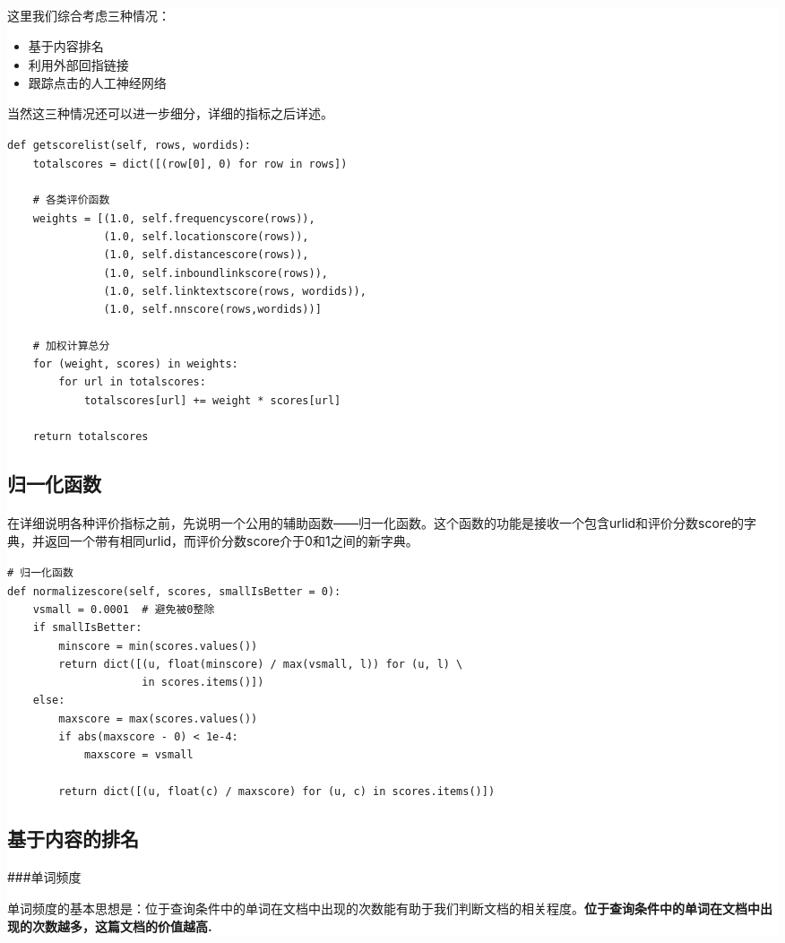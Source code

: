 这里我们综合考虑三种情况：
* 基于内容排名
* 利用外部回指链接
* 跟踪点击的人工神经网络

当然这三种情况还可以进一步细分，详细的指标之后详述。

```
def getscorelist(self, rows, wordids):
    totalscores = dict([(row[0], 0) for row in rows])

    # 各类评价函数
    weights = [(1.0, self.frequencyscore(rows)),
               (1.0, self.locationscore(rows)),
               (1.0, self.distancescore(rows)),
               (1.0, self.inboundlinkscore(rows)),
               (1.0, self.linktextscore(rows, wordids)),
               (1.0, self.nnscore(rows,wordids))]
    
    # 加权计算总分
    for (weight, scores) in weights:
        for url in totalscores:
            totalscores[url] += weight * scores[url]

    return totalscores
```

## 归一化函数

在详细说明各种评价指标之前，先说明一个公用的辅助函数――归一化函数。这个函数的功能是接收一个包含urlid和评价分数score的字典，并返回一个带有相同urlid，而评价分数score介于0和1之间的新字典。

```
# 归一化函数
def normalizescore(self, scores, smallIsBetter = 0):
    vsmall = 0.0001  # 避免被0整除
    if smallIsBetter:
        minscore = min(scores.values())
        return dict([(u, float(minscore) / max(vsmall, l)) for (u, l) \
                     in scores.items()])
    else:
        maxscore = max(scores.values())
        if abs(maxscore - 0) < 1e-4:
            maxscore = vsmall

        return dict([(u, float(c) / maxscore) for (u, c) in scores.items()])
```


## 基于内容的排名

###单词频度

单词频度的基本思想是：位于查询条件中的单词在文档中出现的次数能有助于我们判断文档的相关程度。**位于查询条件中的单词在文档中出现的次数越多，这篇文档的价值越高.**
